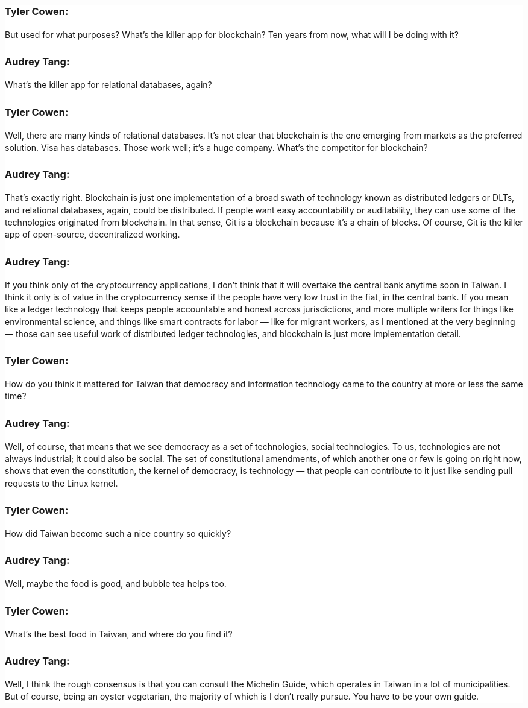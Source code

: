 ### Tyler Cowen:
But used for what purposes? What’s the killer app for blockchain? Ten years from now, what will I be doing with it?

### Audrey Tang:
What’s the killer app for relational databases, again?

### Tyler Cowen:
Well, there are many kinds of relational databases. It’s not clear that blockchain is the one emerging from markets as the preferred solution. Visa has databases. Those work well; it’s a huge company. What’s the competitor for blockchain?

### Audrey Tang:
That’s exactly right. Blockchain is just one implementation of a broad swath of technology known as distributed ledgers or DLTs, and relational databases, again, could be distributed. If people want easy accountability or auditability, they can use some of the technologies originated from blockchain. In that sense, Git is a blockchain because it’s a chain of blocks. Of course, Git is the killer app of open-source, decentralized working.

### Audrey Tang:
If you think only of the cryptocurrency applications, I don’t think that it will overtake the central bank anytime soon in Taiwan. I think it only is of value in the cryptocurrency sense if the people have very low trust in the fiat, in the central bank. If you mean like a ledger technology that keeps people accountable and honest across jurisdictions, and more multiple writers for things like environmental science, and things like smart contracts for labor — like for migrant workers, as I mentioned at the very beginning — those can see useful work of distributed ledger technologies, and blockchain is just more implementation detail.

### Tyler Cowen:
How do you think it mattered for Taiwan that democracy and information technology came to the country at more or less the same time?

### Audrey Tang:
Well, of course, that means that we see democracy as a set of technologies, social technologies. To us, technologies are not always industrial; it could also be social. The set of constitutional amendments, of which another one or few is going on right now, shows that even the constitution, the kernel of democracy, is technology — that people can contribute to it just like sending pull requests to the Linux kernel.

### Tyler Cowen:
How did Taiwan become such a nice country so quickly?

### Audrey Tang:
Well, maybe the food is good, and bubble tea helps too.

### Tyler Cowen:
What’s the best food in Taiwan, and where do you find it?

### Audrey Tang:
Well, I think the rough consensus is that you can consult the Michelin Guide, which operates in Taiwan in a lot of municipalities. But of course, being an oyster vegetarian, the majority of which is I don’t really pursue. You have to be your own guide.
